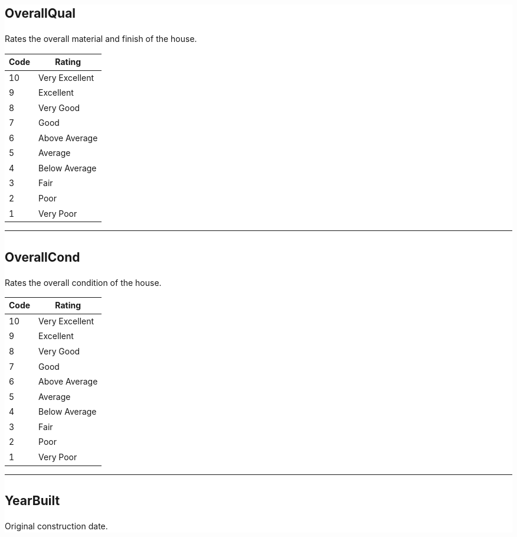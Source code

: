 
## OverallQual
Rates the overall material and finish of the house.

| Code | Rating         |
|------|----------------|
| 10   | Very Excellent |
| 9    | Excellent      |
| 8    | Very Good      |
| 7    | Good           |
| 6    | Above Average  |
| 5    | Average        |
| 4    | Below Average  |
| 3    | Fair           |
| 2    | Poor           |
| 1    | Very Poor      |

---

## OverallCond
Rates the overall condition of the house.

| Code | Rating         |
|------|----------------|
| 10   | Very Excellent |
| 9    | Excellent      |
| 8    | Very Good      |
| 7    | Good           |
| 6    | Above Average  |
| 5    | Average        |
| 4    | Below Average  |
| 3    | Fair           |
| 2    | Poor           |
| 1    | Very Poor      |

---

## YearBuilt
Original construction date.
